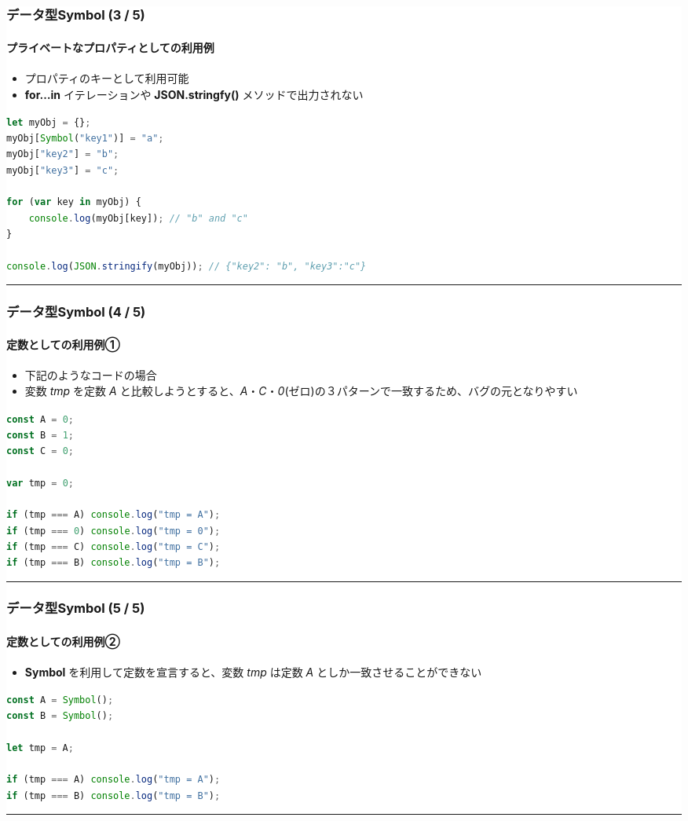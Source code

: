 ### データ型Symbol (3 / 5)
#### プライベートなプロパティとしての利用例

- プロパティのキーとして利用可能
- **for…in** イテレーションや **JSON.stringfy()** メソッドで出力されない


```JavaScript
let myObj = {};
myObj[Symbol("key1")] = "a";
myObj["key2"] = "b";
myObj["key3"] = "c";

for (var key in myObj) {
    console.log(myObj[key]); // "b" and "c"
}

console.log(JSON.stringify(myObj)); // {"key2": "b", "key3":"c"}
```

---
### データ型Symbol (4 / 5)
#### 定数としての利用例①

- 下記のようなコードの場合
 - 変数 *tmp* を定数 *A* と比較しようとすると、*A*・*C*・*0*(ゼロ)の３パターンで一致するため、バグの元となりやすい

```JavaScript
const A = 0;
const B = 1;
const C = 0;

var tmp = 0;

if (tmp === A) console.log("tmp = A");
if (tmp === 0) console.log("tmp = 0");
if (tmp === C) console.log("tmp = C");
if (tmp === B) console.log("tmp = B");
```

---
### データ型Symbol (5 / 5)
#### 定数としての利用例②

- **Symbol** を利用して定数を宣言すると、変数 *tmp* は定数 *A* としか一致させることができない

```JavaScript
const A = Symbol();
const B = Symbol();

let tmp = A;

if (tmp === A) console.log("tmp = A");
if (tmp === B) console.log("tmp = B");
```

---